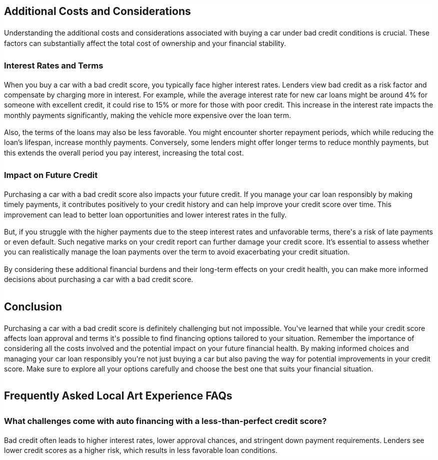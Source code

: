 Additional Costs and Considerations
-----------------------------------

Understanding the additional costs and considerations associated with buying a car under bad credit conditions is crucial. These factors can substantially affect the total cost of ownership and your financial stability.

### Interest Rates and Terms

When you buy a car with a bad credit score, you typically face higher interest rates. Lenders view bad credit as a risk factor and compensate by charging more in interest. For example, while the average interest rate for new car loans might be around 4% for someone with excellent credit, it could rise to 15% or more for those with poor credit. This increase in the interest rate impacts the monthly payments significantly, making the vehicle more expensive over the loan term.

Also, the terms of the loans may also be less favorable. You might encounter shorter repayment periods, which while reducing the loan’s lifespan, increase monthly payments. Conversely, some lenders might offer longer terms to reduce monthly payments, but this extends the overall period you pay interest, increasing the total cost.

### Impact on Future Credit

Purchasing a car with a bad credit score also impacts your future credit. If you manage your car loan responsibly by making timely payments, it contributes positively to your credit history and can help improve your credit score over time. This improvement can lead to better loan opportunities and lower interest rates in the fully.

But, if you struggle with the higher payments due to the steep interest rates and unfavorable terms, there's a risk of late payments or even default. Such negative marks on your credit report can further damage your credit score. It’s essential to assess whether you can realistically manage the loan payments over the term to avoid exacerbating your credit situation.

By considering these additional financial burdens and their long-term effects on your credit health, you can make more informed decisions about purchasing a car with a bad credit score.

Conclusion
----------

Purchasing a car with a bad credit score is definitely challenging but not impossible. You've learned that while your credit score affects loan approval and terms it's possible to find financing options tailored to your situation. Remember the importance of considering all the costs involved and the potential impact on your future financial health. By making informed choices and managing your car loan responsibly you're not just buying a car but also paving the way for potential improvements in your credit score. Make sure to explore all your options carefully and choose the best one that suits your financial situation.

Frequently Asked Local Art Experience FAQs
------------------------------------------

### What challenges come with auto financing with a less-than-perfect credit score?

Bad credit often leads to higher interest rates, lower approval chances, and stringent down payment requirements. Lenders see lower credit scores as a higher risk, which results in less favorable loan conditions.
